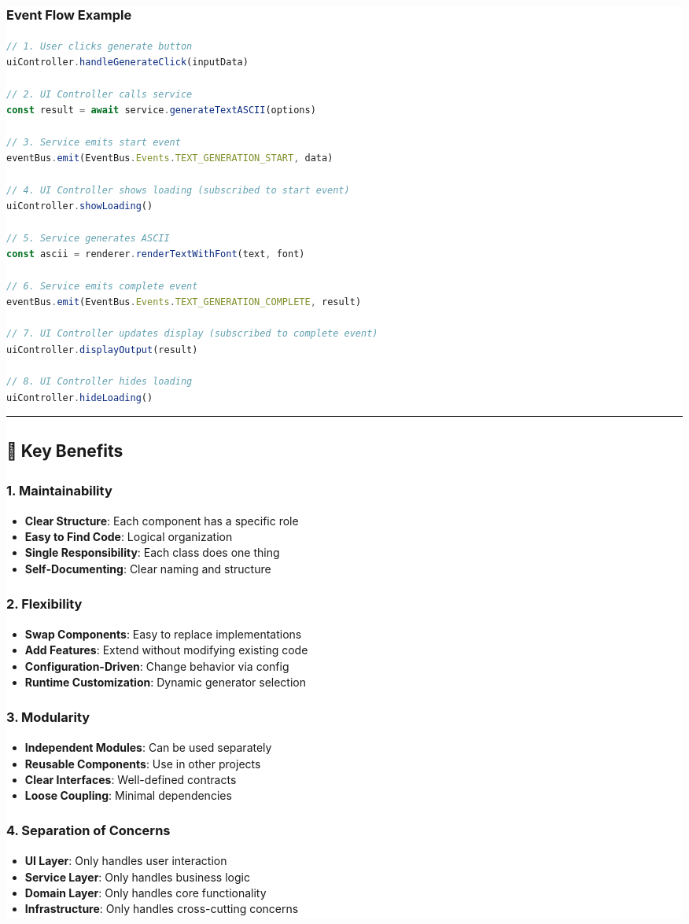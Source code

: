 ### Event Flow Example
```javascript
// 1. User clicks generate button
uiController.handleGenerateClick(inputData)

// 2. UI Controller calls service
const result = await service.generateTextASCII(options)

// 3. Service emits start event
eventBus.emit(EventBus.Events.TEXT_GENERATION_START, data)

// 4. UI Controller shows loading (subscribed to start event)
uiController.showLoading()

// 5. Service generates ASCII
const ascii = renderer.renderTextWithFont(text, font)

// 6. Service emits complete event
eventBus.emit(EventBus.Events.TEXT_GENERATION_COMPLETE, result)

// 7. UI Controller updates display (subscribed to complete event)
uiController.displayOutput(result)

// 8. UI Controller hides loading
uiController.hideLoading()
```

---

## 🎯 Key Benefits

### 1. **Maintainability**
- **Clear Structure**: Each component has a specific role
- **Easy to Find Code**: Logical organization
- **Single Responsibility**: Each class does one thing
- **Self-Documenting**: Clear naming and structure

### 2. **Flexibility**
- **Swap Components**: Easy to replace implementations
- **Add Features**: Extend without modifying existing code
- **Configuration-Driven**: Change behavior via config
- **Runtime Customization**: Dynamic generator selection

### 3. **Modularity**
- **Independent Modules**: Can be used separately
- **Reusable Components**: Use in other projects
- **Clear Interfaces**: Well-defined contracts
- **Loose Coupling**: Minimal dependencies

### 4. **Separation of Concerns**
- **UI Layer**: Only handles user interaction
- **Service Layer**: Only handles business logic
- **Domain Layer**: Only handles core functionality
- **Infrastructure**: Only handles cross-cutting concerns
